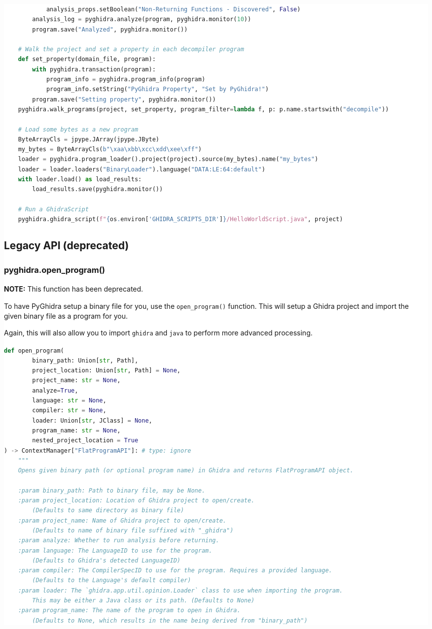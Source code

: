 ```python
            analysis_props.setBoolean("Non-Returning Functions - Discovered", False)
        analysis_log = pyghidra.analyze(program, pyghidra.monitor(10))
        program.save("Analyzed", pyghidra.monitor())
    
    # Walk the project and set a property in each decompiler program
    def set_property(domain_file, program):
        with pyghidra.transaction(program):
            program_info = pyghidra.program_info(program)
            program_info.setString("PyGhidra Property", "Set by PyGhidra!")
        program.save("Setting property", pyghidra.monitor())
    pyghidra.walk_programs(project, set_property, program_filter=lambda f, p: p.name.startswith("decompile"))

    # Load some bytes as a new program
    ByteArrayCls = jpype.JArray(jpype.JByte)
    my_bytes = ByteArrayCls(b"\xaa\xbb\xcc\xdd\xee\xff")
    loader = pyghidra.program_loader().project(project).source(my_bytes).name("my_bytes")
    loader = loader.loaders("BinaryLoader").language("DATA:LE:64:default")
    with loader.load() as load_results:
        load_results.save(pyghidra.monitor())

    # Run a GhidraScript
    pyghidra.ghidra_script(f"{os.environ['GHIDRA_SCRIPTS_DIR']}/HelloWorldScript.java", project)
```

## Legacy API (deprecated)

### pyghidra.open_program()
__NOTE:__ This function has been deprecated.

To have PyGhidra setup a binary file for you, use the `open_program()` function. This will setup a 
Ghidra project and import the given binary file as a program for you.

Again, this will also allow you to import `ghidra` and `java` to perform more advanced processing.

```python
def open_program(
        binary_path: Union[str, Path],
        project_location: Union[str, Path] = None,
        project_name: str = None,
        analyze=True,
        language: str = None,
        compiler: str = None,
        loader: Union[str, JClass] = None,
        program_name: str = None,
        nested_project_location = True
) -> ContextManager["FlatProgramAPI"]: # type: ignore
    """
    Opens given binary path (or optional program name) in Ghidra and returns FlatProgramAPI object.

    :param binary_path: Path to binary file, may be None.
    :param project_location: Location of Ghidra project to open/create.
        (Defaults to same directory as binary file)
    :param project_name: Name of Ghidra project to open/create.
        (Defaults to name of binary file suffixed with "_ghidra")
    :param analyze: Whether to run analysis before returning.
    :param language: The LanguageID to use for the program.
        (Defaults to Ghidra's detected LanguageID)
    :param compiler: The CompilerSpecID to use for the program. Requires a provided language.
        (Defaults to the Language's default compiler)
    :param loader: The `ghidra.app.util.opinion.Loader` class to use when importing the program.
        This may be either a Java class or its path. (Defaults to None)
    :param program_name: The name of the program to open in Ghidra.
        (Defaults to None, which results in the name being derived from "binary_path")
```